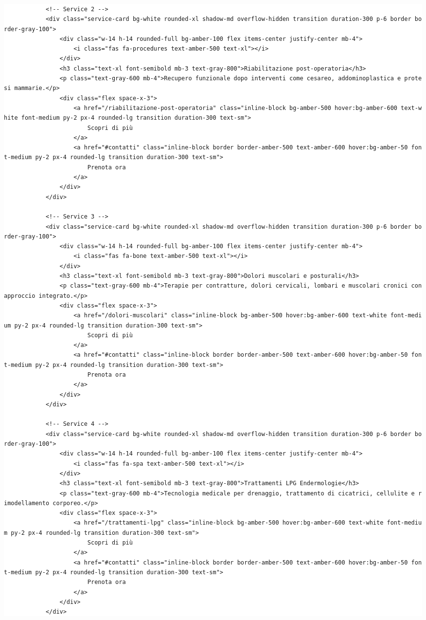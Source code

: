
                <!-- Service 2 -->
                <div class="service-card bg-white rounded-xl shadow-md overflow-hidden transition duration-300 p-6 border border-gray-100">
                    <div class="w-14 h-14 rounded-full bg-amber-100 flex items-center justify-center mb-4">
                        <i class="fas fa-procedures text-amber-500 text-xl"></i>
                    </div>
                    <h3 class="text-xl font-semibold mb-3 text-gray-800">Riabilitazione post-operatoria</h3>
                    <p class="text-gray-600 mb-4">Recupero funzionale dopo interventi come cesareo, addominoplastica e protesi mammarie.</p>
                    <div class="flex space-x-3">
                        <a href="/riabilitazione-post-operatoria" class="inline-block bg-amber-500 hover:bg-amber-600 text-white font-medium py-2 px-4 rounded-lg transition duration-300 text-sm">
                            Scopri di più
                        </a>
                        <a href="#contatti" class="inline-block border border-amber-500 text-amber-600 hover:bg-amber-50 font-medium py-2 px-4 rounded-lg transition duration-300 text-sm">
                            Prenota ora
                        </a>
                    </div>
                </div>

                <!-- Service 3 -->
                <div class="service-card bg-white rounded-xl shadow-md overflow-hidden transition duration-300 p-6 border border-gray-100">
                    <div class="w-14 h-14 rounded-full bg-amber-100 flex items-center justify-center mb-4">
                        <i class="fas fa-bone text-amber-500 text-xl"></i>
                    </div>
                    <h3 class="text-xl font-semibold mb-3 text-gray-800">Dolori muscolari e posturali</h3>
                    <p class="text-gray-600 mb-4">Terapie per contratture, dolori cervicali, lombari e muscolari cronici con approccio integrato.</p>
                    <div class="flex space-x-3">
                        <a href="/dolori-muscolari" class="inline-block bg-amber-500 hover:bg-amber-600 text-white font-medium py-2 px-4 rounded-lg transition duration-300 text-sm">
                            Scopri di più
                        </a>
                        <a href="#contatti" class="inline-block border border-amber-500 text-amber-600 hover:bg-amber-50 font-medium py-2 px-4 rounded-lg transition duration-300 text-sm">
                            Prenota ora
                        </a>
                    </div>
                </div>

                <!-- Service 4 -->
                <div class="service-card bg-white rounded-xl shadow-md overflow-hidden transition duration-300 p-6 border border-gray-100">
                    <div class="w-14 h-14 rounded-full bg-amber-100 flex items-center justify-center mb-4">
                        <i class="fas fa-spa text-amber-500 text-xl"></i>
                    </div>
                    <h3 class="text-xl font-semibold mb-3 text-gray-800">Trattamenti LPG Endermologie</h3>
                    <p class="text-gray-600 mb-4">Tecnologia medicale per drenaggio, trattamento di cicatrici, cellulite e rimodellamento corporeo.</p>
                    <div class="flex space-x-3">
                        <a href="/trattamenti-lpg" class="inline-block bg-amber-500 hover:bg-amber-600 text-white font-medium py-2 px-4 rounded-lg transition duration-300 text-sm">
                            Scopri di più
                        </a>
                        <a href="#contatti" class="inline-block border border-amber-500 text-amber-600 hover:bg-amber-50 font-medium py-2 px-4 rounded-lg transition duration-300 text-sm">
                            Prenota ora
                        </a>
                    </div>
                </div>
